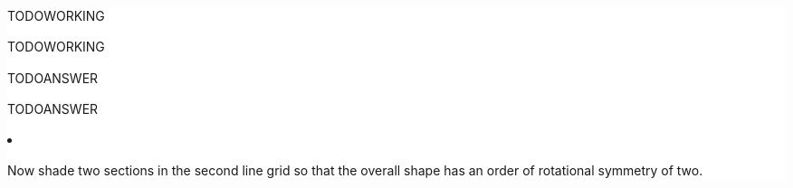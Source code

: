 </div>
<div class='workings'>
<div class='working'>

TODOWORKING

</div>
<div class='working'>

TODOWORKING

</div>
</div>
<div class='answers'>
<div class='answer'>

TODOANSWER

</div>
<div class='answer'>

TODOANSWER

</div>
</div>

</div>
</li>
<li>
<div class='question_envelope rag_red subquestion'>
<div class='topics'>
<ul>
</ul>
</div>
<div class='question subquestion'>

Now shade two sections in the second line grid so that the overall shape has an order of rotational symmetry of two.
